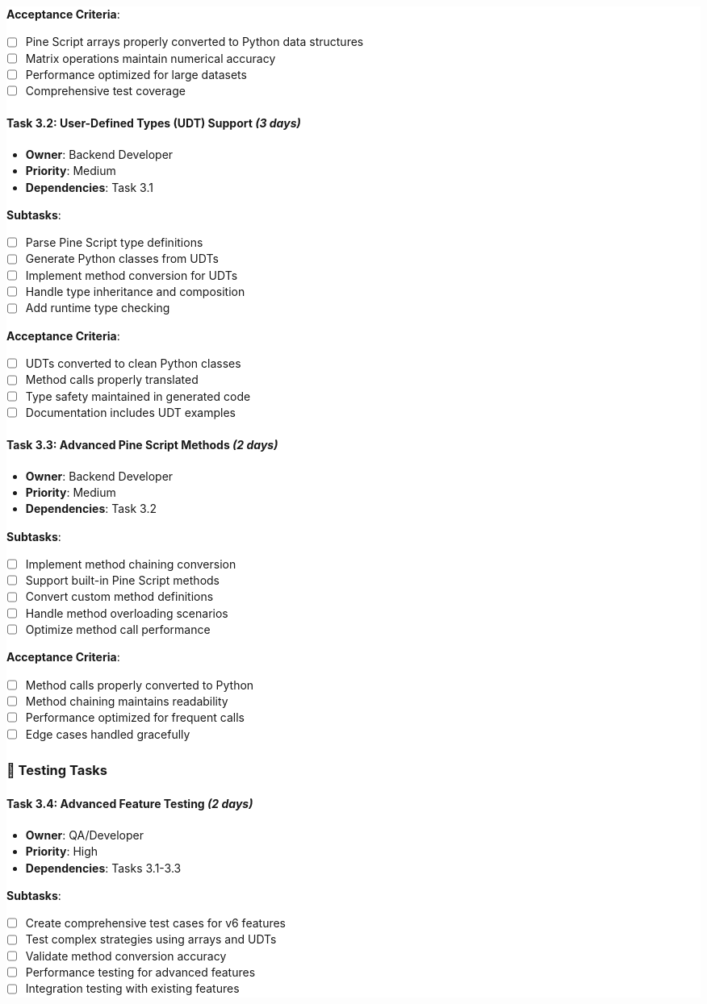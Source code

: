 **Acceptance Criteria**:
- [ ] Pine Script arrays properly converted to Python data structures
- [ ] Matrix operations maintain numerical accuracy
- [ ] Performance optimized for large datasets
- [ ] Comprehensive test coverage

#### **Task 3.2: User-Defined Types (UDT) Support** *(3 days)*
- **Owner**: Backend Developer
- **Priority**: Medium
- **Dependencies**: Task 3.1

**Subtasks**:
- [ ] Parse Pine Script type definitions
- [ ] Generate Python classes from UDTs
- [ ] Implement method conversion for UDTs
- [ ] Handle type inheritance and composition
- [ ] Add runtime type checking

**Acceptance Criteria**:
- [ ] UDTs converted to clean Python classes
- [ ] Method calls properly translated
- [ ] Type safety maintained in generated code
- [ ] Documentation includes UDT examples

#### **Task 3.3: Advanced Pine Script Methods** *(2 days)*
- **Owner**: Backend Developer
- **Priority**: Medium
- **Dependencies**: Task 3.2

**Subtasks**:
- [ ] Implement method chaining conversion
- [ ] Support built-in Pine Script methods
- [ ] Convert custom method definitions
- [ ] Handle method overloading scenarios
- [ ] Optimize method call performance

**Acceptance Criteria**:
- [ ] Method calls properly converted to Python
- [ ] Method chaining maintains readability
- [ ] Performance optimized for frequent calls
- [ ] Edge cases handled gracefully

### **🧪 Testing Tasks**

#### **Task 3.4: Advanced Feature Testing** *(2 days)*
- **Owner**: QA/Developer
- **Priority**: High
- **Dependencies**: Tasks 3.1-3.3

**Subtasks**:
- [ ] Create comprehensive test cases for v6 features
- [ ] Test complex strategies using arrays and UDTs
- [ ] Validate method conversion accuracy
- [ ] Performance testing for advanced features
- [ ] Integration testing with existing features

